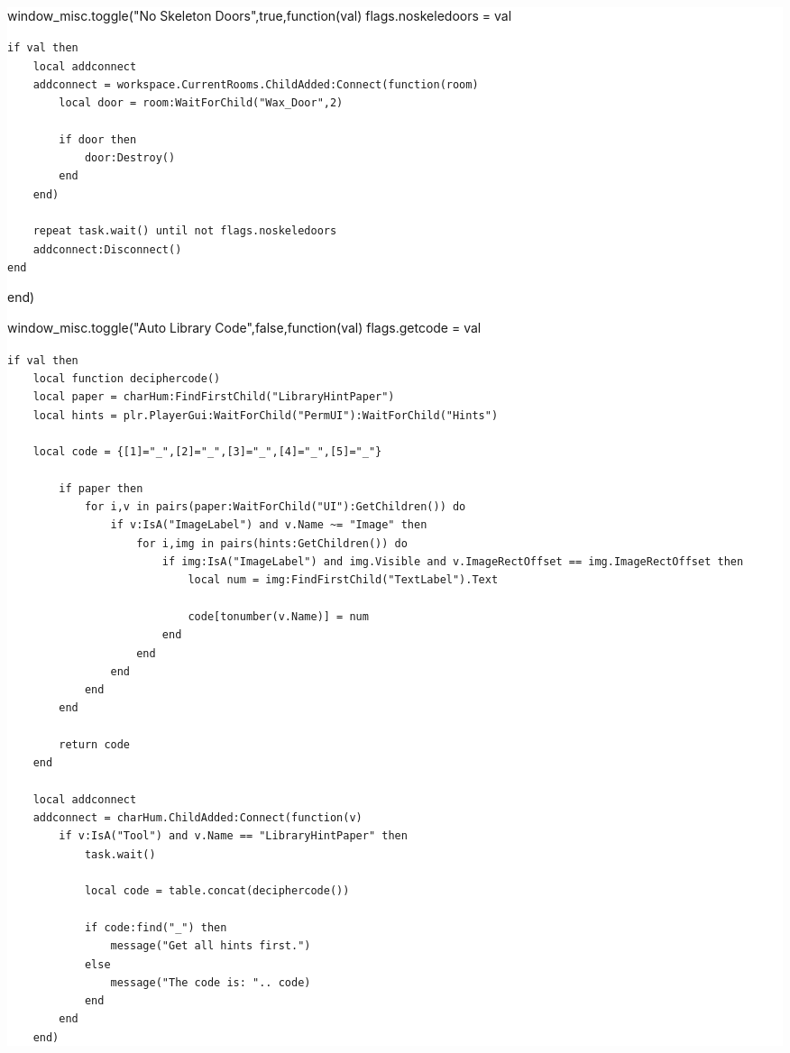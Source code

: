 window_misc.toggle("No Skeleton Doors",true,function(val)
    flags.noskeledoors = val
    
    if val then
        local addconnect
        addconnect = workspace.CurrentRooms.ChildAdded:Connect(function(room)
            local door = room:WaitForChild("Wax_Door",2)
            
            if door then
                door:Destroy() 
            end
        end)
        
        repeat task.wait() until not flags.noskeledoors
        addconnect:Disconnect()
    end
end)

window_misc.toggle("Auto Library Code",false,function(val)
    flags.getcode = val
    
    if val then
        local function deciphercode()
        local paper = charHum:FindFirstChild("LibraryHintPaper")
        local hints = plr.PlayerGui:WaitForChild("PermUI"):WaitForChild("Hints")
        
        local code = {[1]="_",[2]="_",[3]="_",[4]="_",[5]="_"}
            
            if paper then
                for i,v in pairs(paper:WaitForChild("UI"):GetChildren()) do
                    if v:IsA("ImageLabel") and v.Name ~= "Image" then
                        for i,img in pairs(hints:GetChildren()) do
                            if img:IsA("ImageLabel") and img.Visible and v.ImageRectOffset == img.ImageRectOffset then
                                local num = img:FindFirstChild("TextLabel").Text
                                
                                code[tonumber(v.Name)] = num 
                            end
                        end
                    end
                end 
            end
            
            return code
        end
        
        local addconnect
        addconnect = charHum.ChildAdded:Connect(function(v)
            if v:IsA("Tool") and v.Name == "LibraryHintPaper" then
                task.wait()
                
                local code = table.concat(deciphercode())
                
                if code:find("_") then
                    message("Get all hints first.")
                else
                    message("The code is: ".. code)
                end
            end
        end)
        